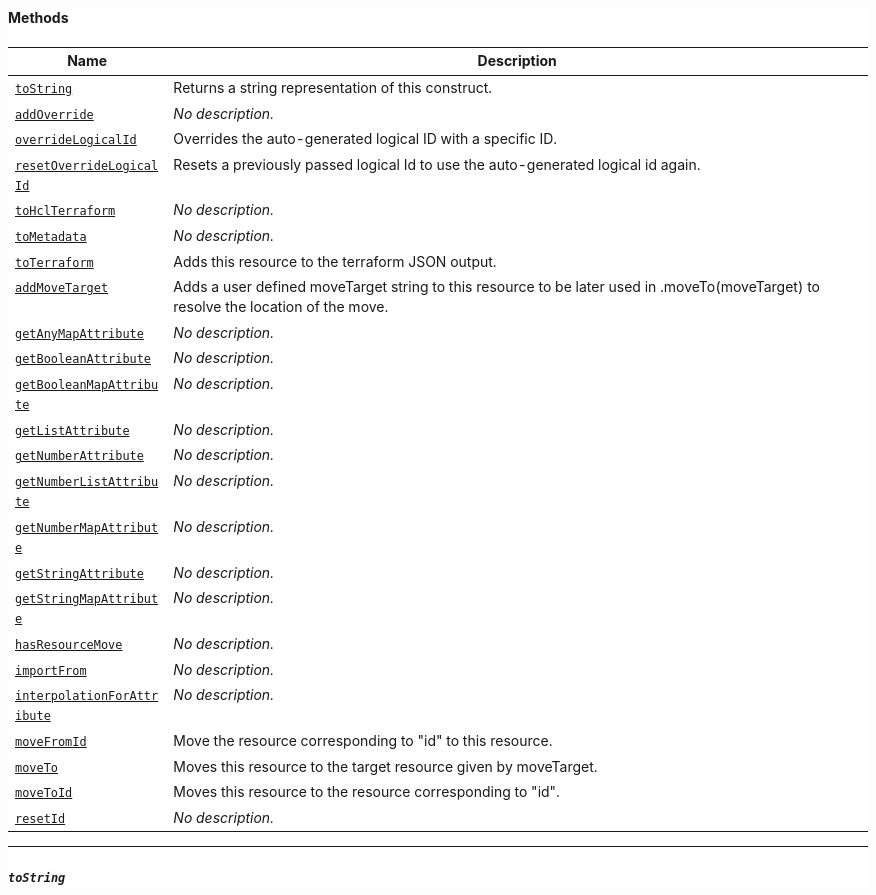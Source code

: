 
#### Methods <a name="Methods" id="Methods"></a>

| **Name** | **Description** |
| --- | --- |
| <code><a href="#@cdktf/provider-datadog.integrationAwsLambdaArn.IntegrationAwsLambdaArn.toString">toString</a></code> | Returns a string representation of this construct. |
| <code><a href="#@cdktf/provider-datadog.integrationAwsLambdaArn.IntegrationAwsLambdaArn.addOverride">addOverride</a></code> | *No description.* |
| <code><a href="#@cdktf/provider-datadog.integrationAwsLambdaArn.IntegrationAwsLambdaArn.overrideLogicalId">overrideLogicalId</a></code> | Overrides the auto-generated logical ID with a specific ID. |
| <code><a href="#@cdktf/provider-datadog.integrationAwsLambdaArn.IntegrationAwsLambdaArn.resetOverrideLogicalId">resetOverrideLogicalId</a></code> | Resets a previously passed logical Id to use the auto-generated logical id again. |
| <code><a href="#@cdktf/provider-datadog.integrationAwsLambdaArn.IntegrationAwsLambdaArn.toHclTerraform">toHclTerraform</a></code> | *No description.* |
| <code><a href="#@cdktf/provider-datadog.integrationAwsLambdaArn.IntegrationAwsLambdaArn.toMetadata">toMetadata</a></code> | *No description.* |
| <code><a href="#@cdktf/provider-datadog.integrationAwsLambdaArn.IntegrationAwsLambdaArn.toTerraform">toTerraform</a></code> | Adds this resource to the terraform JSON output. |
| <code><a href="#@cdktf/provider-datadog.integrationAwsLambdaArn.IntegrationAwsLambdaArn.addMoveTarget">addMoveTarget</a></code> | Adds a user defined moveTarget string to this resource to be later used in .moveTo(moveTarget) to resolve the location of the move. |
| <code><a href="#@cdktf/provider-datadog.integrationAwsLambdaArn.IntegrationAwsLambdaArn.getAnyMapAttribute">getAnyMapAttribute</a></code> | *No description.* |
| <code><a href="#@cdktf/provider-datadog.integrationAwsLambdaArn.IntegrationAwsLambdaArn.getBooleanAttribute">getBooleanAttribute</a></code> | *No description.* |
| <code><a href="#@cdktf/provider-datadog.integrationAwsLambdaArn.IntegrationAwsLambdaArn.getBooleanMapAttribute">getBooleanMapAttribute</a></code> | *No description.* |
| <code><a href="#@cdktf/provider-datadog.integrationAwsLambdaArn.IntegrationAwsLambdaArn.getListAttribute">getListAttribute</a></code> | *No description.* |
| <code><a href="#@cdktf/provider-datadog.integrationAwsLambdaArn.IntegrationAwsLambdaArn.getNumberAttribute">getNumberAttribute</a></code> | *No description.* |
| <code><a href="#@cdktf/provider-datadog.integrationAwsLambdaArn.IntegrationAwsLambdaArn.getNumberListAttribute">getNumberListAttribute</a></code> | *No description.* |
| <code><a href="#@cdktf/provider-datadog.integrationAwsLambdaArn.IntegrationAwsLambdaArn.getNumberMapAttribute">getNumberMapAttribute</a></code> | *No description.* |
| <code><a href="#@cdktf/provider-datadog.integrationAwsLambdaArn.IntegrationAwsLambdaArn.getStringAttribute">getStringAttribute</a></code> | *No description.* |
| <code><a href="#@cdktf/provider-datadog.integrationAwsLambdaArn.IntegrationAwsLambdaArn.getStringMapAttribute">getStringMapAttribute</a></code> | *No description.* |
| <code><a href="#@cdktf/provider-datadog.integrationAwsLambdaArn.IntegrationAwsLambdaArn.hasResourceMove">hasResourceMove</a></code> | *No description.* |
| <code><a href="#@cdktf/provider-datadog.integrationAwsLambdaArn.IntegrationAwsLambdaArn.importFrom">importFrom</a></code> | *No description.* |
| <code><a href="#@cdktf/provider-datadog.integrationAwsLambdaArn.IntegrationAwsLambdaArn.interpolationForAttribute">interpolationForAttribute</a></code> | *No description.* |
| <code><a href="#@cdktf/provider-datadog.integrationAwsLambdaArn.IntegrationAwsLambdaArn.moveFromId">moveFromId</a></code> | Move the resource corresponding to "id" to this resource. |
| <code><a href="#@cdktf/provider-datadog.integrationAwsLambdaArn.IntegrationAwsLambdaArn.moveTo">moveTo</a></code> | Moves this resource to the target resource given by moveTarget. |
| <code><a href="#@cdktf/provider-datadog.integrationAwsLambdaArn.IntegrationAwsLambdaArn.moveToId">moveToId</a></code> | Moves this resource to the resource corresponding to "id". |
| <code><a href="#@cdktf/provider-datadog.integrationAwsLambdaArn.IntegrationAwsLambdaArn.resetId">resetId</a></code> | *No description.* |

---

##### `toString` <a name="toString" id="@cdktf/provider-datadog.integrationAwsLambdaArn.IntegrationAwsLambdaArn.toString"></a>
